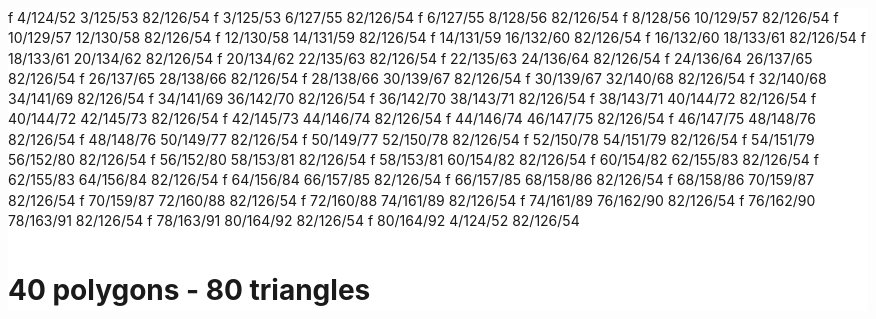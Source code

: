 f 4/124/52 3/125/53 82/126/54 
f 3/125/53 6/127/55 82/126/54 
f 6/127/55 8/128/56 82/126/54 
f 8/128/56 10/129/57 82/126/54 
f 10/129/57 12/130/58 82/126/54 
f 12/130/58 14/131/59 82/126/54 
f 14/131/59 16/132/60 82/126/54 
f 16/132/60 18/133/61 82/126/54 
f 18/133/61 20/134/62 82/126/54 
f 20/134/62 22/135/63 82/126/54 
f 22/135/63 24/136/64 82/126/54 
f 24/136/64 26/137/65 82/126/54 
f 26/137/65 28/138/66 82/126/54 
f 28/138/66 30/139/67 82/126/54 
f 30/139/67 32/140/68 82/126/54 
f 32/140/68 34/141/69 82/126/54 
f 34/141/69 36/142/70 82/126/54 
f 36/142/70 38/143/71 82/126/54 
f 38/143/71 40/144/72 82/126/54 
f 40/144/72 42/145/73 82/126/54 
f 42/145/73 44/146/74 82/126/54 
f 44/146/74 46/147/75 82/126/54 
f 46/147/75 48/148/76 82/126/54 
f 48/148/76 50/149/77 82/126/54 
f 50/149/77 52/150/78 82/126/54 
f 52/150/78 54/151/79 82/126/54 
f 54/151/79 56/152/80 82/126/54 
f 56/152/80 58/153/81 82/126/54 
f 58/153/81 60/154/82 82/126/54 
f 60/154/82 62/155/83 82/126/54 
f 62/155/83 64/156/84 82/126/54 
f 64/156/84 66/157/85 82/126/54 
f 66/157/85 68/158/86 82/126/54 
f 68/158/86 70/159/87 82/126/54 
f 70/159/87 72/160/88 82/126/54 
f 72/160/88 74/161/89 82/126/54 
f 74/161/89 76/162/90 82/126/54 
f 76/162/90 78/163/91 82/126/54 
f 78/163/91 80/164/92 82/126/54 
f 80/164/92 4/124/52 82/126/54 
# 40 polygons - 80 triangles
